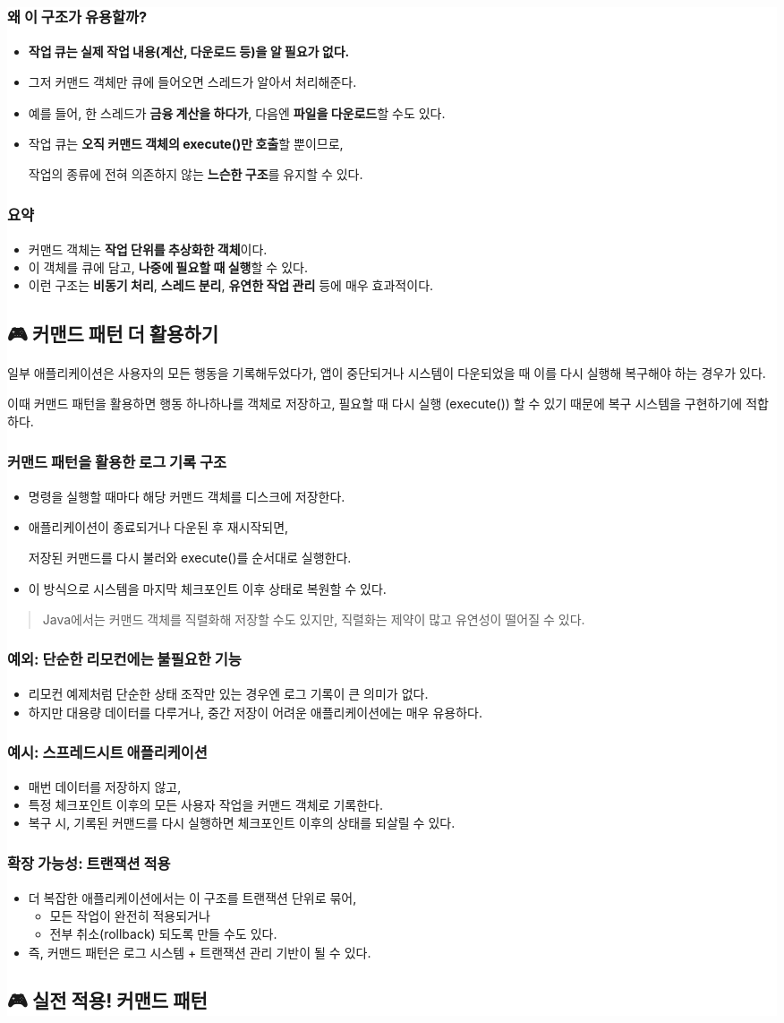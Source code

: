 ### 왜 이 구조가 유용할까?

- **작업 큐는 실제 작업 내용(계산, 다운로드 등)을 알 필요가 없다.**
- 그저 커맨드 객체만 큐에 들어오면 스레드가 알아서 처리해준다.
- 예를 들어, 한 스레드가 **금융 계산을 하다가**, 다음엔 **파일을 다운로드**할 수도 있다.
- 작업 큐는 **오직 커맨드 객체의 execute()만 호출**할 뿐이므로,

	작업의 종류에 전혀 의존하지 않는 **느슨한 구조**를 유지할 수 있다.


### 요약

- 커맨드 객체는 **작업 단위를 추상화한 객체**이다.
- 이 객체를 큐에 담고, **나중에 필요할 때 실행**할 수 있다.
- 이런 구조는 **비동기 처리**, **스레드 분리**, **유연한 작업 관리** 등에 매우 효과적이다.

## 🎮 커맨드 패턴 더 활용하기


일부 애플리케이션은 사용자의 모든 행동을 기록해두었다가, 앱이 중단되거나 시스템이 다운되었을 때 이를 다시 실행해 복구해야 하는 경우가 있다.


이때 커맨드 패턴을 활용하면 행동 하나하나를 객체로 저장하고, 필요할 때 다시 실행 (execute()) 할 수 있기 때문에 복구 시스템을 구현하기에 적합하다.


### 커맨드 패턴을 활용한 로그 기록 구조

- 명령을 실행할 때마다 해당 커맨드 객체를 디스크에 저장한다.
- 애플리케이션이 종료되거나 다운된 후 재시작되면,

	저장된 커맨드를 다시 불러와 execute()를 순서대로 실행한다.

- 이 방식으로 시스템을 마지막 체크포인트 이후 상태로 복원할 수 있다.

> Java에서는 커맨드 객체를 직렬화해 저장할 수도 있지만, 직렬화는 제약이 많고 유연성이 떨어질 수 있다.


### 예외: 단순한 리모컨에는 불필요한 기능

- 리모컨 예제처럼 단순한 상태 조작만 있는 경우엔 로그 기록이 큰 의미가 없다.
- 하지만 대용량 데이터를 다루거나, 중간 저장이 어려운 애플리케이션에는 매우 유용하다.

### 예시: 스프레드시트 애플리케이션

- 매번 데이터를 저장하지 않고,
- 특정 체크포인트 이후의 모든 사용자 작업을 커맨드 객체로 기록한다.
- 복구 시, 기록된 커맨드를 다시 실행하면 체크포인트 이후의 상태를 되살릴 수 있다.

### 확장 가능성: 트랜잭션 적용

- 더 복잡한 애플리케이션에서는 이 구조를 트랜잭션 단위로 묶어,
	- 모든 작업이 완전히 적용되거나
	- 전부 취소(rollback) 되도록 만들 수도 있다.
- 즉, 커맨드 패턴은 로그 시스템 + 트랜잭션 관리 기반이 될 수 있다.

## 🎮 실전 적용! 커맨드 패턴
